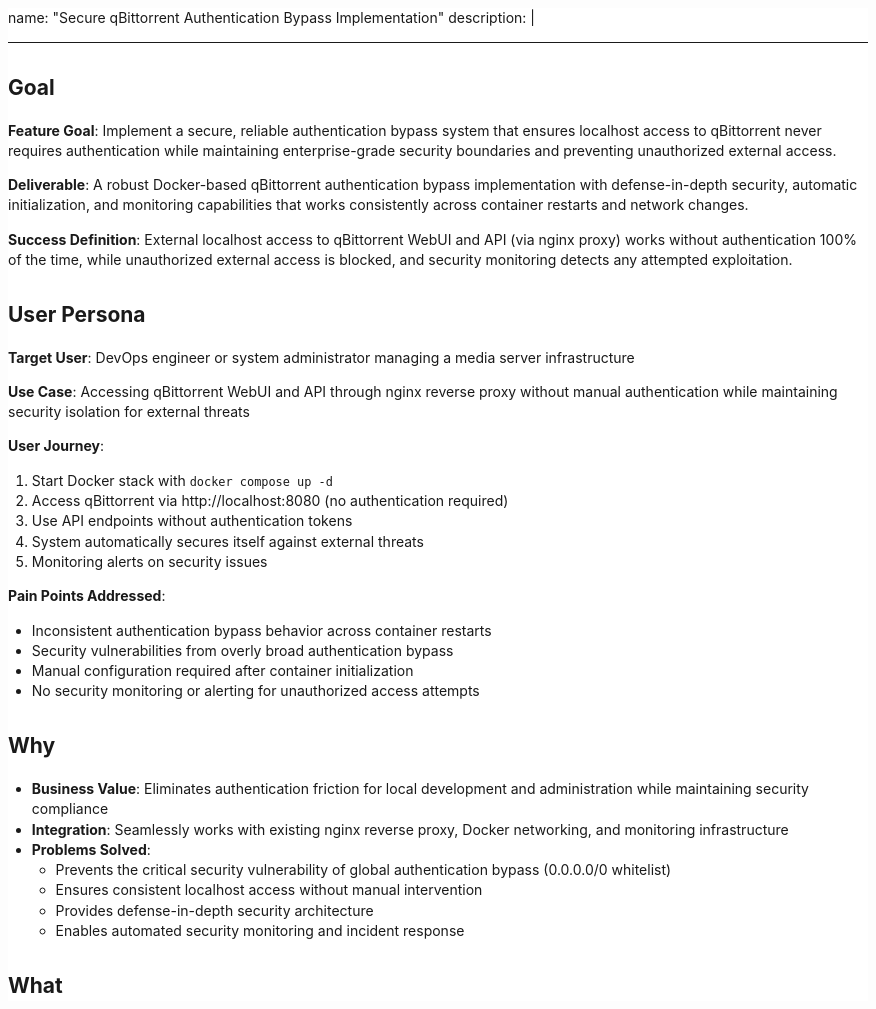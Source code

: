 name: "Secure qBittorrent Authentication Bypass Implementation"
description: |

---

## Goal

**Feature Goal**: Implement a secure, reliable authentication bypass system that ensures localhost access to qBittorrent never requires authentication while maintaining enterprise-grade security boundaries and preventing unauthorized external access.

**Deliverable**: A robust Docker-based qBittorrent authentication bypass implementation with defense-in-depth security, automatic initialization, and monitoring capabilities that works consistently across container restarts and network changes.

**Success Definition**: External localhost access to qBittorrent WebUI and API (via nginx proxy) works without authentication 100% of the time, while unauthorized external access is blocked, and security monitoring detects any attempted exploitation.

## User Persona

**Target User**: DevOps engineer or system administrator managing a media server infrastructure

**Use Case**: Accessing qBittorrent WebUI and API through nginx reverse proxy without manual authentication while maintaining security isolation for external threats

**User Journey**: 
1. Start Docker stack with `docker compose up -d`
2. Access qBittorrent via http://localhost:8080 (no authentication required)
3. Use API endpoints without authentication tokens
4. System automatically secures itself against external threats
5. Monitoring alerts on security issues

**Pain Points Addressed**: 
- Inconsistent authentication bypass behavior across container restarts
- Security vulnerabilities from overly broad authentication bypass  
- Manual configuration required after container initialization
- No security monitoring or alerting for unauthorized access attempts

## Why

- **Business Value**: Eliminates authentication friction for local development and administration while maintaining security compliance
- **Integration**: Seamlessly works with existing nginx reverse proxy, Docker networking, and monitoring infrastructure
- **Problems Solved**: 
  - Prevents the critical security vulnerability of global authentication bypass (0.0.0.0/0 whitelist)
  - Ensures consistent localhost access without manual intervention
  - Provides defense-in-depth security architecture
  - Enables automated security monitoring and incident response

## What
